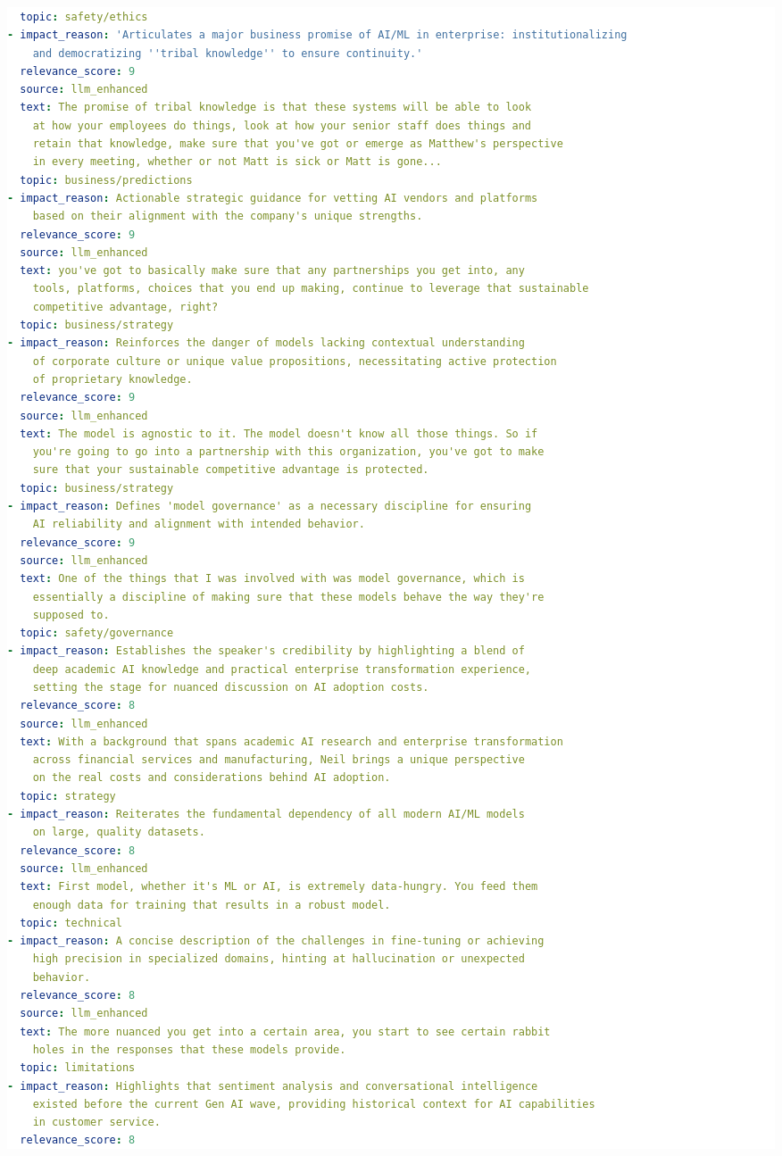 ```yaml
  topic: safety/ethics
- impact_reason: 'Articulates a major business promise of AI/ML in enterprise: institutionalizing
    and democratizing ''tribal knowledge'' to ensure continuity.'
  relevance_score: 9
  source: llm_enhanced
  text: The promise of tribal knowledge is that these systems will be able to look
    at how your employees do things, look at how your senior staff does things and
    retain that knowledge, make sure that you've got or emerge as Matthew's perspective
    in every meeting, whether or not Matt is sick or Matt is gone...
  topic: business/predictions
- impact_reason: Actionable strategic guidance for vetting AI vendors and platforms
    based on their alignment with the company's unique strengths.
  relevance_score: 9
  source: llm_enhanced
  text: you've got to basically make sure that any partnerships you get into, any
    tools, platforms, choices that you end up making, continue to leverage that sustainable
    competitive advantage, right?
  topic: business/strategy
- impact_reason: Reinforces the danger of models lacking contextual understanding
    of corporate culture or unique value propositions, necessitating active protection
    of proprietary knowledge.
  relevance_score: 9
  source: llm_enhanced
  text: The model is agnostic to it. The model doesn't know all those things. So if
    you're going to go into a partnership with this organization, you've got to make
    sure that your sustainable competitive advantage is protected.
  topic: business/strategy
- impact_reason: Defines 'model governance' as a necessary discipline for ensuring
    AI reliability and alignment with intended behavior.
  relevance_score: 9
  source: llm_enhanced
  text: One of the things that I was involved with was model governance, which is
    essentially a discipline of making sure that these models behave the way they're
    supposed to.
  topic: safety/governance
- impact_reason: Establishes the speaker's credibility by highlighting a blend of
    deep academic AI knowledge and practical enterprise transformation experience,
    setting the stage for nuanced discussion on AI adoption costs.
  relevance_score: 8
  source: llm_enhanced
  text: With a background that spans academic AI research and enterprise transformation
    across financial services and manufacturing, Neil brings a unique perspective
    on the real costs and considerations behind AI adoption.
  topic: strategy
- impact_reason: Reiterates the fundamental dependency of all modern AI/ML models
    on large, quality datasets.
  relevance_score: 8
  source: llm_enhanced
  text: First model, whether it's ML or AI, is extremely data-hungry. You feed them
    enough data for training that results in a robust model.
  topic: technical
- impact_reason: A concise description of the challenges in fine-tuning or achieving
    high precision in specialized domains, hinting at hallucination or unexpected
    behavior.
  relevance_score: 8
  source: llm_enhanced
  text: The more nuanced you get into a certain area, you start to see certain rabbit
    holes in the responses that these models provide.
  topic: limitations
- impact_reason: Highlights that sentiment analysis and conversational intelligence
    existed before the current Gen AI wave, providing historical context for AI capabilities
    in customer service.
  relevance_score: 8
```